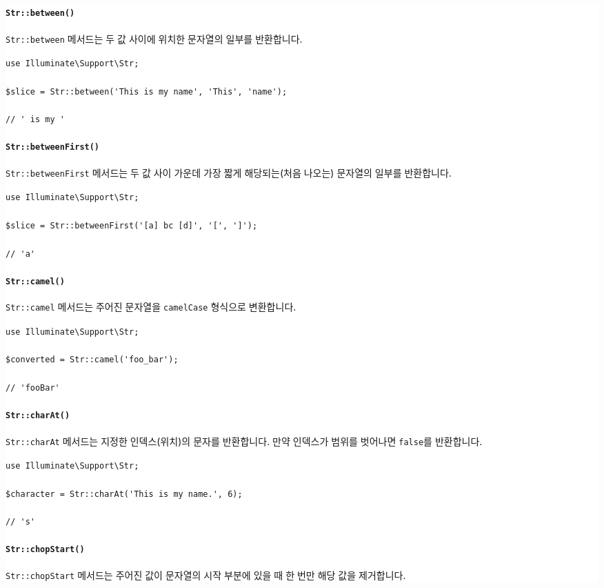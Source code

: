 <a name="method-str-between"></a>
#### `Str::between()`

`Str::between` 메서드는 두 값 사이에 위치한 문자열의 일부를 반환합니다.

```
use Illuminate\Support\Str;

$slice = Str::between('This is my name', 'This', 'name');

// ' is my '
```

<a name="method-str-between-first"></a>
#### `Str::betweenFirst()`

`Str::betweenFirst` 메서드는 두 값 사이 가운데 가장 짧게 해당되는(처음 나오는) 문자열의 일부를 반환합니다.

```
use Illuminate\Support\Str;

$slice = Str::betweenFirst('[a] bc [d]', '[', ']');

// 'a'
```

<a name="method-camel-case"></a>
#### `Str::camel()`

`Str::camel` 메서드는 주어진 문자열을 `camelCase` 형식으로 변환합니다.

```
use Illuminate\Support\Str;

$converted = Str::camel('foo_bar');

// 'fooBar'
```

<a name="method-char-at"></a>
#### `Str::charAt()`

`Str::charAt` 메서드는 지정한 인덱스(위치)의 문자를 반환합니다. 만약 인덱스가 범위를 벗어나면 `false`를 반환합니다.

```
use Illuminate\Support\Str;

$character = Str::charAt('This is my name.', 6);

// 's'
```

<a name="method-str-chop-start"></a>
#### `Str::chopStart()`

`Str::chopStart` 메서드는 주어진 값이 문자열의 시작 부분에 있을 때 한 번만 해당 값을 제거합니다.
